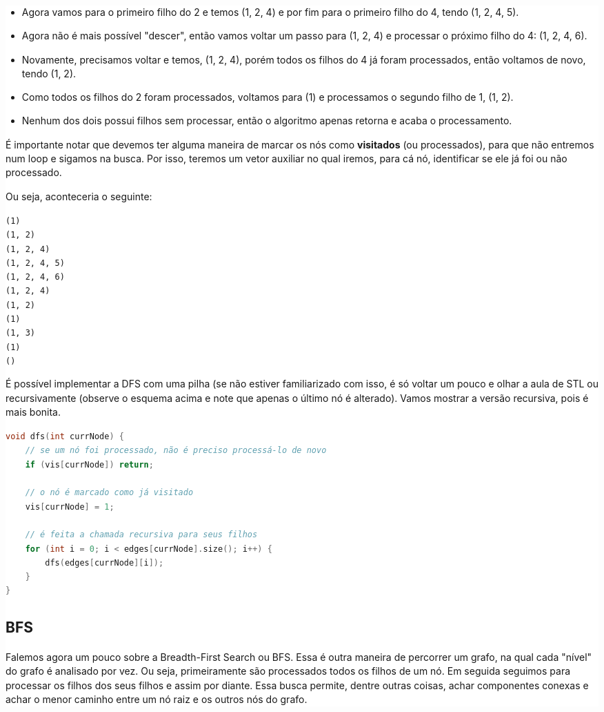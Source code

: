 - Agora vamos para o primeiro filho do 2 e temos (1, 2, 4) e por fim para o primeiro filho do 4, tendo (1, 2, 4, 5). 

- Agora não é mais possível "descer", então vamos voltar um passo para (1, 2, 4) e processar o próximo filho do 4: (1, 2, 4, 6). 

- Novamente, precisamos voltar e temos, (1, 2, 4), porém todos os filhos do 4 já foram processados, então voltamos de novo, tendo (1, 2). 

- Como todos os filhos do 2 foram processados, voltamos para (1) e processamos o segundo filho de 1, (1, 2). 

- Nenhum dos dois possui filhos sem processar, então o algoritmo apenas retorna e acaba o processamento.

É importante notar que devemos ter alguma maneira de marcar os nós como **visitados** (ou processados), para que não entremos num loop e sigamos na busca. Por isso, teremos um vetor auxiliar no qual iremos, para cá nó, identificar se ele já foi ou não processado.

Ou seja, aconteceria o seguinte:
```
(1)
(1, 2)
(1, 2, 4)
(1, 2, 4, 5)
(1, 2, 4, 6)
(1, 2, 4)
(1, 2)
(1)
(1, 3)
(1)
()
```

É possível implementar a DFS com uma pilha (se não estiver familiarizado com isso, é só voltar um pouco e olhar a aula de STL ou recursivamente (observe o esquema acima e note que apenas o último nó é alterado). Vamos mostrar a versão recursiva, pois é mais bonita.

```c++
void dfs(int currNode) {
	// se um nó foi processado, não é preciso processá-lo de novo
	if (vis[currNode]) return;

	// o nó é marcado como já visitado
	vis[currNode] = 1;

	// é feita a chamada recursiva para seus filhos
	for (int i = 0; i < edges[currNode].size(); i++) {
		dfs(edges[currNode][i]);
	}
}
```

## BFS
Falemos agora um pouco sobre a Breadth-First Search ou BFS. Essa é outra maneira de percorrer um grafo, na qual cada "nível" do grafo é analisado por vez. Ou seja, primeiramente são processados todos os filhos de um nó. Em seguida seguimos para processar os filhos dos seus filhos e assim por diante. Essa busca permite, dentre outras coisas, achar componentes conexas e achar o menor caminho entre um nó raiz e os outros nós do grafo.
